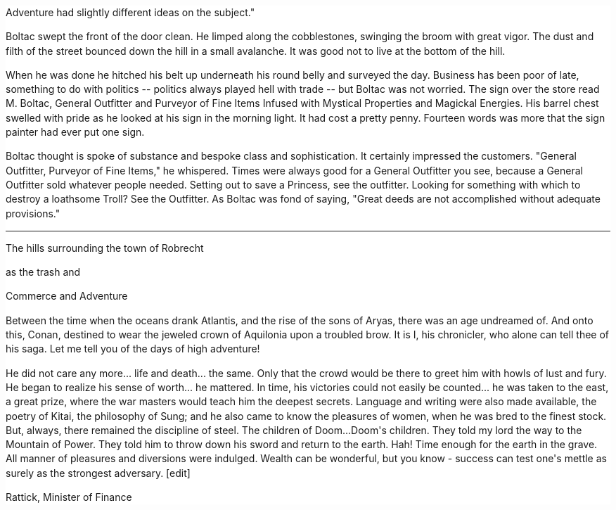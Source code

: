 Adventure had slightly different ideas on the subject."





Boltac swept the front of the door clean. He limped along the cobblestones, swinging the broom with great vigor. The dust and filth of the street bounced down the hill in a small avalanche. It was good not to live at the bottom of the hill. 

When he was done he hitched his belt up underneath his round belly and surveyed the day. Business has been poor of late, something to do with politics -- politics always played hell with trade -- but Boltac was not worried. The sign over the store read M. Boltac, General Outfitter and Purveyor of Fine Items Infused with Mystical Properties and Magickal Energies. His barrel chest swelled with pride as he looked at his sign in the morning light. It had cost a pretty penny. Fourteen words was more that the sign painter had ever put one sign. 

Boltac thought is spoke of substance and bespoke class and sophistication. It certainly impressed the customers. "General Outfitter, Purveyor of Fine Items," he whispered. Times were always good for a General Outfitter you see, because a General Outfitter sold whatever people needed. Setting out to save a Princess, see the outfitter. Looking for something with which to destroy a loathsome Troll? See the Outfitter. As Boltac was fond of saying, "Great deeds are not accomplished without adequate provisions."





---

The hills surrounding the town of Robrecht 


 as the trash and






Commerce and Adventure



Between the time when the oceans drank Atlantis, and the rise of the sons of Aryas, there was an age undreamed of. And onto this, Conan, destined to wear the jeweled crown of Aquilonia upon a troubled brow. It is I, his chronicler, who alone can tell thee of his saga. Let me tell you of the days of high adventure!


He did not care any more... life and death... the same. Only that the crowd would be there to greet him with howls of lust and fury. He began to realize his sense of worth... he mattered. In time, his victories could not easily be counted... he was taken to the east, a great prize, where the war masters would teach him the deepest secrets. Language and writing were also made available, the poetry of Kitai, the philosophy of Sung; and he also came to know the pleasures of women, when he was bred to the finest stock. But, always, there remained the discipline of steel.
The children of Doom...Doom's children. They told my lord the way to the Mountain of Power. They told him to throw down his sword and return to the earth. Hah! Time enough for the earth in the grave.
All manner of pleasures and diversions were indulged. Wealth can be wonderful, but you know - success can test one's mettle as surely as the strongest adversary.
[edit]

Rattick, Minister of Finance
